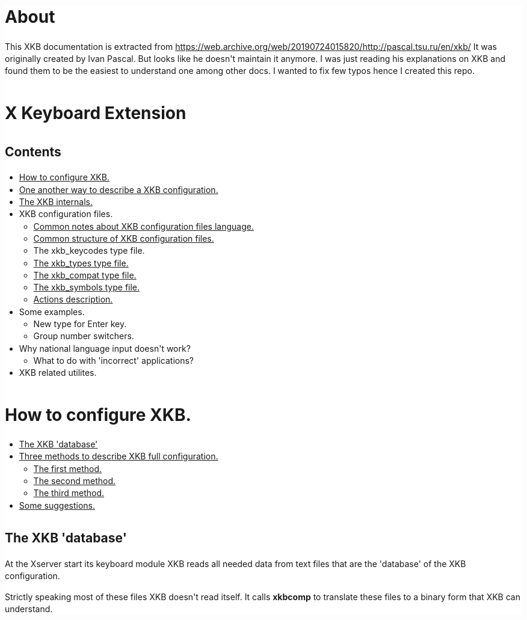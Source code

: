 # About

This XKB documentation is extracted from https://web.archive.org/web/20190724015820/http://pascal.tsu.ru/en/xkb/
It was originally created by Ivan Pascal. But looks like he doesn't maintain it anymore. I was just reading his explanations on XKB and found them to be the easiest to understand one among other docs. I wanted to fix few typos hence I created this repo. 

# X Keyboard Extension

## Contents

*   [How to configure XKB.](#how-to-configure-xkb)
*   [One another way to describe a XKB configuration.](#one-another-way-to-describe-xkb-configuration)
*   [The XKB internals.](#the-xkb-internals)
*   XKB configuration files.
    *   [Common notes about XKB configuration files language.](#common-notes-about-xkb-configuration-files-language)
    *   [Common structure of XKB configuration files.](#common-structure-of-xkb-configuration-files)
    *   The xkb_keycodes type file.
    *   [The xkb_types type file.](#the-xkbtypes-type-file)
    *   [The xkb_compat type file.](#the-xkbcompat-type-files)
    *   [The xkb_symbols type file.](#the-xkbsymbols-type-file)
    *   [Actions description.](#actions-description)
*   Some examples.
    *   New type for Enter key.
    *   Group number switchers.
*   Why national language input doesn't work?
    *   What to do with 'incorrect' applications?
*   XKB related utilites.

# How to configure XKB.

*   [The XKB 'database'](#the-xkb-database)
*   [Three methods to describe XKB full configuration.](#three-methods-to-describe-xkb-full-configuration)
    *   [The first method.](#the-first-method)
    *   [The second method.](#the-second-method)
    *   [The third method.](#the-third-method)
*   [Some suggestions.](#some-suggestions)

## The XKB 'database'

At the Xserver start its keyboard module XKB reads all needed data from text files that are the 'database' of the XKB configuration.

Strictly speaking most of these files XKB doesn't read itself. It calls **xkbcomp** to translate these files to a binary form that XKB can understand.
